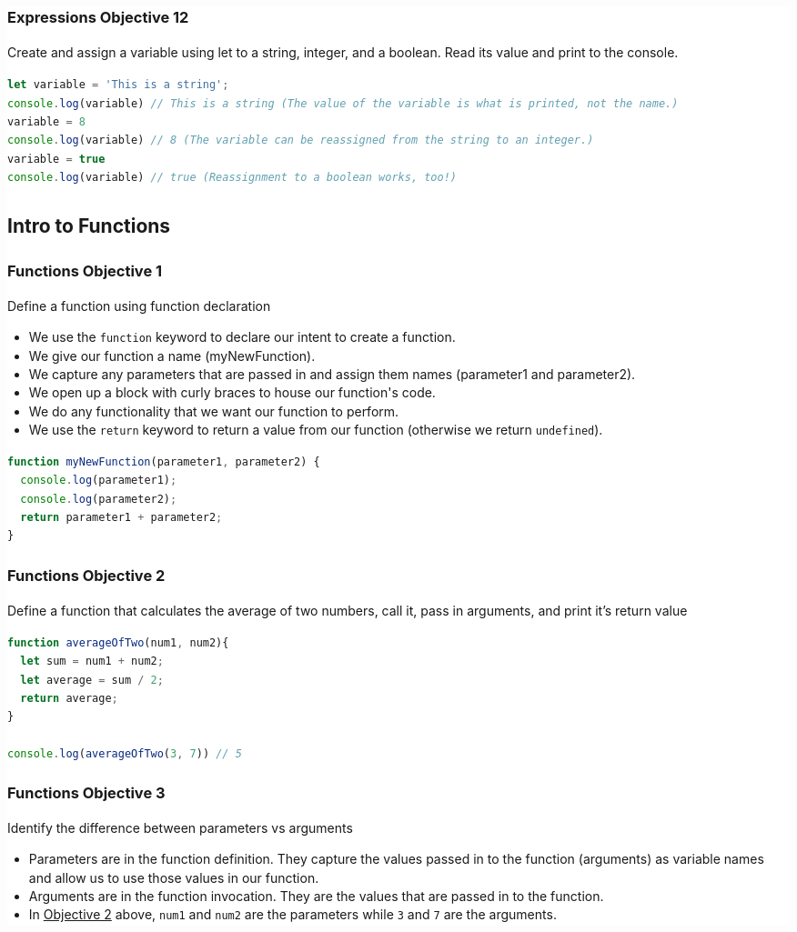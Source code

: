 ### Expressions Objective 12
Create and assign a variable using let to a string, integer, and a boolean. Read its value and print to the console.
```js
let variable = 'This is a string';
console.log(variable) // This is a string (The value of the variable is what is printed, not the name.)
variable = 8
console.log(variable) // 8 (The variable can be reassigned from the string to an integer.)
variable = true
console.log(variable) // true (Reassignment to a boolean works, too!)
```

## Intro to Functions
### Functions Objective 1
Define a function using function declaration
  - We use the `function` keyword to declare our intent to create a function.
  - We give our function a name (myNewFunction).
  - We capture any parameters that are passed in and assign them names (parameter1 and parameter2).
  - We open up a block with curly braces to house our function's code.
  - We do any functionality that we want our function to perform.
  - We use the `return` keyword to return a value from our function (otherwise we return `undefined`).
```js
function myNewFunction(parameter1, parameter2) {
  console.log(parameter1);
  console.log(parameter2);
  return parameter1 + parameter2;
}
```

### Functions Objective 2
Define a function that calculates the average of two numbers, call it, pass in arguments, and print it’s return value
```js
function averageOfTwo(num1, num2){
  let sum = num1 + num2;
  let average = sum / 2;
  return average;
}

console.log(averageOfTwo(3, 7)) // 5
```

### Functions Objective 3
Identify the difference between parameters vs arguments
- Parameters are in the function definition. They capture the values passed in to the function (arguments) as variable names and allow us to use those values in our function.
- Arguments are in the function invocation. They are the values that are passed in to the function.
- In [Objective 2](#functions-objective-2) above, `num1` and `num2` are the parameters while `3` and `7` are the arguments.
